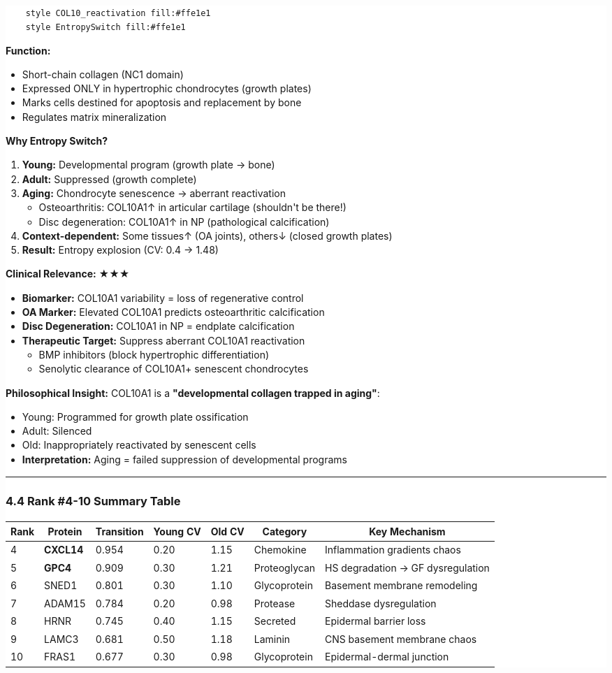 ```mermaid
    style COL10_reactivation fill:#ffe1e1
    style EntropySwitch fill:#ffe1e1
```

**Function:**
- Short-chain collagen (NC1 domain)
- Expressed ONLY in hypertrophic chondrocytes (growth plates)
- Marks cells destined for apoptosis and replacement by bone
- Regulates matrix mineralization

**Why Entropy Switch?**
1. **Young:** Developmental program (growth plate → bone)
2. **Adult:** Suppressed (growth complete)
3. **Aging:** Chondrocyte senescence → aberrant reactivation
   - Osteoarthritis: COL10A1↑ in articular cartilage (shouldn't be there!)
   - Disc degeneration: COL10A1↑ in NP (pathological calcification)
4. **Context-dependent:** Some tissues↑ (OA joints), others↓ (closed growth plates)
5. **Result:** Entropy explosion (CV: 0.4 → 1.48)

**Clinical Relevance:** ★★★
- **Biomarker:** COL10A1 variability = loss of regenerative control
- **OA Marker:** Elevated COL10A1 predicts osteoarthritic calcification
- **Disc Degeneration:** COL10A1 in NP = endplate calcification
- **Therapeutic Target:** Suppress aberrant COL10A1 reactivation
  - BMP inhibitors (block hypertrophic differentiation)
  - Senolytic clearance of COL10A1+ senescent chondrocytes

**Philosophical Insight:**
COL10A1 is a **"developmental collagen trapped in aging"**:
- Young: Programmed for growth plate ossification
- Adult: Silenced
- Old: Inappropriately reactivated by senescent cells
- **Interpretation:** Aging = failed suppression of developmental programs

---

### 4.4 Rank #4-10 Summary Table

| Rank | Protein | Transition | Young CV | Old CV | Category | Key Mechanism |
|------|---------|-----------|----------|--------|----------|---------------|
| 4 | **CXCL14** | 0.954 | 0.20 | 1.15 | Chemokine | Inflammation gradients chaos |
| 5 | **GPC4** | 0.909 | 0.30 | 1.21 | Proteoglycan | HS degradation → GF dysregulation |
| 6 | SNED1 | 0.801 | 0.30 | 1.10 | Glycoprotein | Basement membrane remodeling |
| 7 | ADAM15 | 0.784 | 0.20 | 0.98 | Protease | Sheddase dysregulation |
| 8 | HRNR | 0.745 | 0.40 | 1.15 | Secreted | Epidermal barrier loss |
| 9 | LAMC3 | 0.681 | 0.50 | 1.18 | Laminin | CNS basement membrane chaos |
| 10 | FRAS1 | 0.677 | 0.30 | 0.98 | Glycoprotein | Epidermal-dermal junction |
